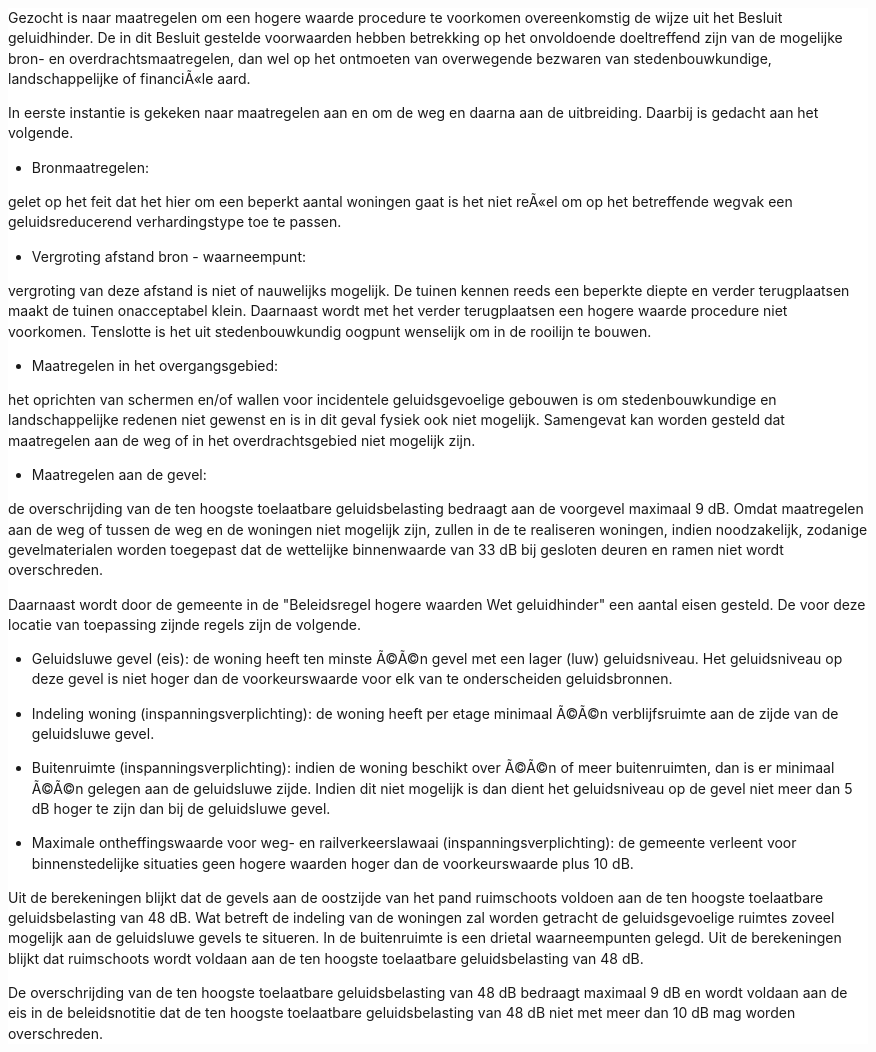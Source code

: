 Gezocht is naar maatregelen om een hogere waarde procedure te voorkomen overeenkomstig de wijze uit het Besluit geluidhinder. De in dit Besluit gestelde voorwaarden hebben betrekking op het onvoldoende doeltreffend zijn van de mogelijke bron\- en overdrachtsmaatregelen, dan wel op het ontmoeten van overwegende bezwaren van stedenbouwkundige, landschappelijke of financiÃ«le aard.

In eerste instantie is gekeken naar maatregelen aan en om de weg en daarna aan de uitbreiding. Daarbij is gedacht aan het volgende.

* Bronmaatregelen:

gelet op het feit dat het hier om een beperkt aantal woningen gaat is het niet reÃ«el om op het betreffende wegvak een geluidsreducerend verhardingstype toe te passen.

* Vergroting afstand bron \- waarneempunt:

vergroting van deze afstand is niet of nauwelijks mogelijk. De tuinen kennen reeds een beperkte diepte en verder terugplaatsen maakt de tuinen onacceptabel klein. Daarnaast wordt met het verder terugplaatsen een hogere waarde procedure niet voorkomen. Tenslotte is het uit stedenbouwkundig oogpunt wenselijk om in de rooilijn te bouwen.

* Maatregelen in het overgangsgebied:

het oprichten van schermen en/of wallen voor incidentele geluidsgevoelige gebouwen is om stedenbouwkundige en landschappelijke redenen niet gewenst en is in dit geval fysiek ook niet mogelijk. Samengevat kan worden gesteld dat maatregelen aan de weg of in het overdrachtsgebied niet mogelijk zijn.

* Maatregelen aan de gevel:

de overschrijding van de ten hoogste toelaatbare geluidsbelasting bedraagt aan de voorgevel maximaal 9 dB. Omdat maatregelen aan de weg of tussen de weg en de woningen niet mogelijk zijn, zullen in de te realiseren woningen, indien noodzakelijk, zodanige gevelmaterialen worden toegepast dat de wettelijke binnenwaarde van 33 dB bij gesloten deuren en ramen niet wordt overschreden.

Daarnaast wordt door de gemeente in de "Beleidsregel hogere waarden Wet geluidhinder" een aantal eisen gesteld. De voor deze locatie van toepassing zijnde regels zijn de volgende.

* Geluidsluwe gevel (eis): de woning heeft ten minste Ã©Ã©n gevel met een lager (luw) geluidsniveau. Het geluidsniveau op deze gevel is niet hoger dan de voorkeurswaarde voor elk van te onderscheiden geluidsbronnen.

* Indeling woning (inspanningsverplichting): de woning heeft per etage minimaal Ã©Ã©n verblijfsruimte aan de zijde van de geluidsluwe gevel.

* Buitenruimte (inspanningsverplichting): indien de woning beschikt over Ã©Ã©n of meer buitenruimten, dan is er minimaal Ã©Ã©n gelegen aan de geluidsluwe zijde. Indien dit niet mogelijk is dan dient het geluidsniveau op de gevel niet meer dan 5 dB hoger te zijn dan bij de geluidsluwe gevel.

* Maximale ontheffingswaarde voor weg\- en railverkeerslawaai (inspanningsverplichting): de gemeente verleent voor binnenstedelijke situaties geen hogere waarden hoger dan de voorkeurswaarde plus 10 dB.

Uit de berekeningen blijkt dat de gevels aan de oostzijde van het pand ruimschoots voldoen aan de ten hoogste toelaatbare geluidsbelasting van 48 dB. Wat betreft de indeling van de woningen zal worden getracht de geluidsgevoelige ruimtes zoveel mogelijk aan de geluidsluwe gevels te situeren. In de buitenruimte is een drietal waarneempunten gelegd. Uit de berekeningen blijkt dat ruimschoots wordt voldaan aan de ten hoogste toelaatbare geluidsbelasting van 48 dB.

De overschrijding van de ten hoogste toelaatbare geluidsbelasting van 48 dB bedraagt maximaal 9 dB en wordt voldaan aan de eis in de beleidsnotitie dat de ten hoogste toelaatbare geluidsbelasting van 48 dB niet met meer dan 10 dB mag worden overschreden.
